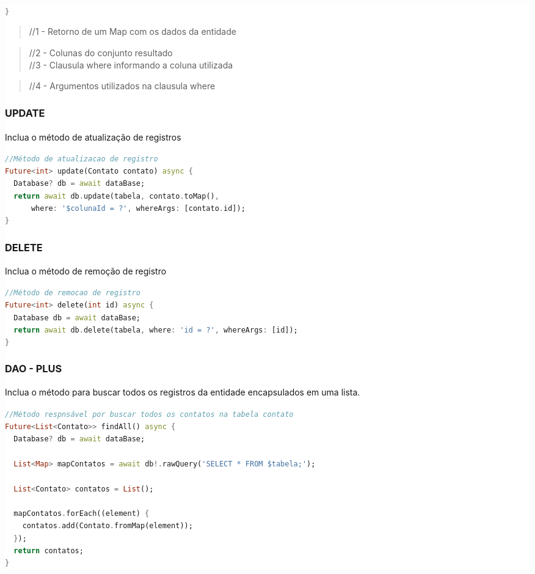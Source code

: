 ```dart
}

```
> //1 - Retorno de um Map com os dados da entidade  

> //2 - Colunas do conjunto resultado  
> //3 - Clausula where informando a coluna utilizada  

> //4 - Argumentos utilizados na clausula where  

### UPDATE
Inclua o método de atualização de registros

```dart
//Método de atualizacao de registro
Future<int> update(Contato contato) async {
  Database? db = await dataBase;
  return await db.update(tabela, contato.toMap(),
      where: '$colunaId = ?', whereArgs: [contato.id]);
}

```

### DELETE
Inclua o método de remoção de registro

```dart
//Método de remocao de registro
Future<int> delete(int id) async {
  Database db = await dataBase;
  return await db.delete(tabela, where: 'id = ?', whereArgs: [id]);
}

```

### DAO - PLUS
Inclua o método para buscar todos os registros da entidade encapsulados em uma lista.

```dart
//Método respnsável por buscar todos os contatos na tabela contato
Future<List<Contato>> findAll() async {
  Database? db = await dataBase;

  List<Map> mapContatos = await db!.rawQuery('SELECT * FROM $tabela;');

  List<Contato> contatos = List();

  mapContatos.forEach((element) {
    contatos.add(Contato.fromMap(element));
  });
  return contatos;
}

```
